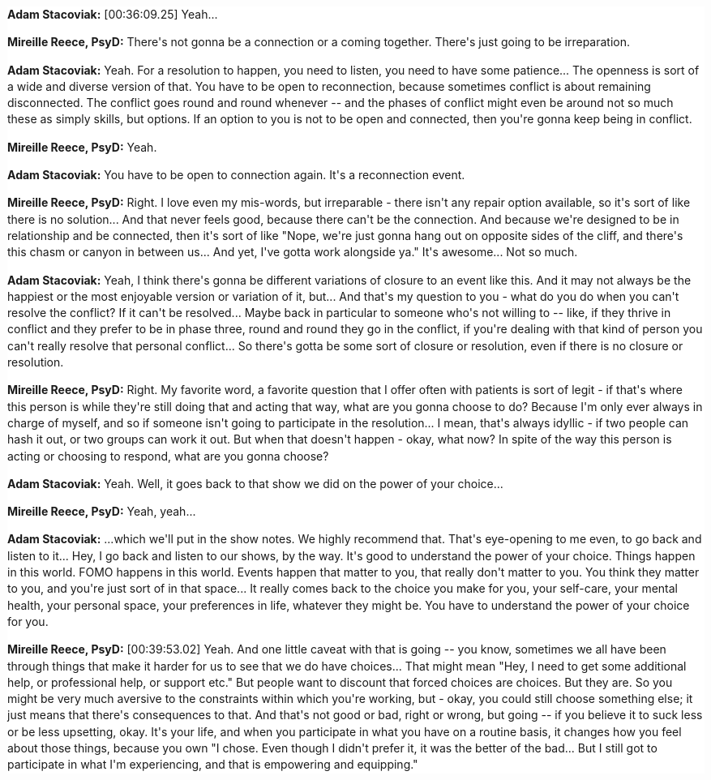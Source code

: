 **Adam Stacoviak:** \[00:36:09.25\] Yeah...

**Mireille Reece, PsyD:** There's not gonna be a connection or a coming together. There's just going to be irreparation.

**Adam Stacoviak:** Yeah. For a resolution to happen, you need to listen, you need to have some patience... The openness is sort of a wide and diverse version of that. You have to be open to reconnection, because sometimes conflict is about remaining disconnected. The conflict goes round and round whenever -- and the phases of conflict might even be around not so much these as simply skills, but options. If an option to you is not to be open and connected, then you're gonna keep being in conflict.

**Mireille Reece, PsyD:** Yeah.

**Adam Stacoviak:** You have to be open to connection again. It's a reconnection event.

**Mireille Reece, PsyD:** Right. I love even my mis-words, but irreparable - there isn't any repair option available, so it's sort of like there is no solution... And that never feels good, because there can't be the connection. And because we're designed to be in relationship and be connected, then it's sort of like "Nope, we're just gonna hang out on opposite sides of the cliff, and there's this chasm or canyon in between us... And yet, I've gotta work alongside ya." It's awesome... Not so much.

**Adam Stacoviak:** Yeah, I think there's gonna be different variations of closure to an event like this. And it may not always be the happiest or the most enjoyable version or variation of it, but... And that's my question to you - what do you do when you can't resolve the conflict? If it can't be resolved... Maybe back in particular to someone who's not willing to -- like, if they thrive in conflict and they prefer to be in phase three, round and round they go in the conflict, if you're dealing with that kind of person you can't really resolve that personal conflict... So there's gotta be some sort of closure or resolution, even if there is no closure or resolution.

**Mireille Reece, PsyD:** Right. My favorite word, a favorite question that I offer often with patients is sort of legit - if that's where this person is while they're still doing that and acting that way, what are you gonna choose to do? Because I'm only ever always in charge of myself, and so if someone isn't going to participate in the resolution... I mean, that's always idyllic - if two people can hash it out, or two groups can work it out. But when that doesn't happen - okay, what now? In spite of the way this person is acting or choosing to respond, what are you gonna choose?

**Adam Stacoviak:** Yeah. Well, it goes back to that show we did on the power of your choice...

**Mireille Reece, PsyD:** Yeah, yeah...

**Adam Stacoviak:** ...which we'll put in the show notes. We highly recommend that. That's eye-opening to me even, to go back and listen to it... Hey, I go back and listen to our shows, by the way. It's good to understand the power of your choice. Things happen in this world. FOMO happens in this world. Events happen that matter to you, that really don't matter to you. You think they matter to you, and you're just sort of in that space... It really comes back to the choice you make for you, your self-care, your mental health, your personal space, your preferences in life, whatever they might be. You have to understand the power of your choice for you.

**Mireille Reece, PsyD:** \[00:39:53.02\] Yeah. And one little caveat with that is going -- you know, sometimes we all have been through things that make it harder for us to see that we do have choices... That might mean "Hey, I need to get some additional help, or professional help, or support etc." But people want to discount that forced choices are choices. But they are. So you might be very much aversive to the constraints within which you're working, but - okay, you could still choose something else; it just means that there's consequences to that. And that's not good or bad, right or wrong, but going -- if you believe it to suck less or be less upsetting, okay. It's your life, and when you participate in what you have on a routine basis, it changes how you feel about those things, because you own "I chose. Even though I didn't prefer it, it was the better of the bad... But I still got to participate in what I'm experiencing, and that is empowering and equipping."
